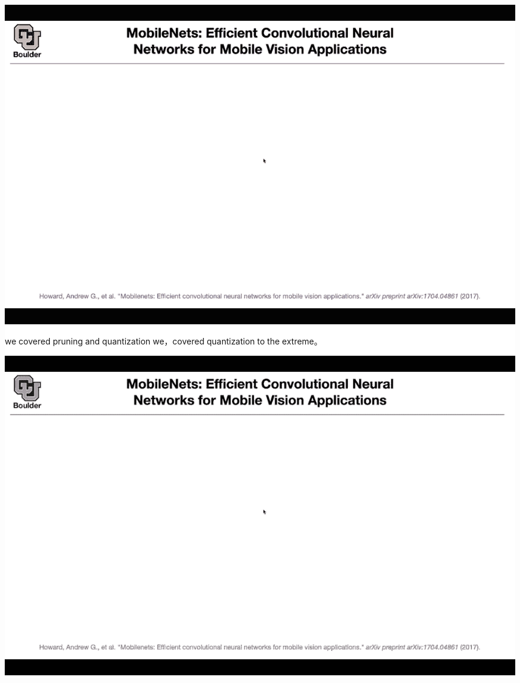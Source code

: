 ![](img/0cc356f61032df3edcec8162c48c1c13_2.png)

we covered pruning and quantization we，covered quantization to the extreme。



![](img/0cc356f61032df3edcec8162c48c1c13_4.png)
